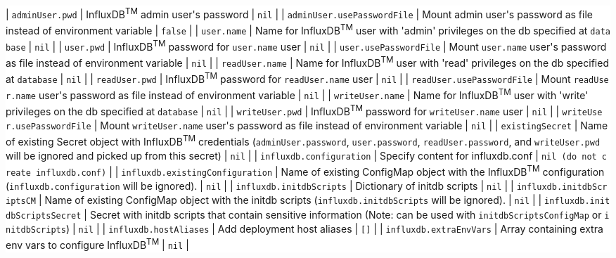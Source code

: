 | `adminUser.pwd`                                   | InfluxDB<sup>TM</sup> admin user's password                                                                                                                                                            | `nil`                                                   |
| `adminUser.usePasswordFile`                       | Mount admin user's password as file instead of environment variable                                                                                                                                    | `false`                                                 |
| `user.name`                                       | Name for InfluxDB<sup>TM</sup> user with 'admin' privileges on the db specified at `database`                                                                                                          | `nil`                                                   |
| `user.pwd`                                        | InfluxDB<sup>TM</sup> password for `user.name` user                                                                                                                                                    | `nil`                                                   |
| `user.usePasswordFile`                            | Mount `user.name` user's password as file instead of environment variable                                                                                                                              | `nil`                                                   |
| `readUser.name`                                   | Name for InfluxDB<sup>TM</sup> user with 'read' privileges on the db specified at `database`                                                                                                           | `nil`                                                   |
| `readUser.pwd`                                    | InfluxDB<sup>TM</sup> password for `readUser.name` user                                                                                                                                                | `nil`                                                   |
| `readUser.usePasswordFile`                        | Mount `readUser.name` user's password as file instead of environment variable                                                                                                                          | `nil`                                                   |
| `writeUser.name`                                  | Name for InfluxDB<sup>TM</sup> user with 'write' privileges on the db specified at `database`                                                                                                          | `nil`                                                   |
| `writeUser.pwd`                                   | InfluxDB<sup>TM</sup> password for `writeUser.name` user                                                                                                                                               | `nil`                                                   |
| `writeUser.usePasswordFile`                       | Mount `writeUser.name` user's password as file instead of environment variable                                                                                                                         | `nil`                                                   |
| `existingSecret`                                  | Name of existing Secret object with InfluxDB<sup>TM</sup> credentials (`adminUser.password`, `user.password`, `readUser.password`, and `writeUser.pwd` will be ignored and picked up from this secret) | `nil`                                                   |
| `influxdb.configuration`                          | Specify content for influxdb.conf                                                                                                                                                                      | `nil (do not create influxdb.conf)`                     |
| `influxdb.existingConfiguration`                  | Name of existing ConfigMap object with the InfluxDB<sup>TM</sup> configuration (`influxdb.configuration` will be ignored).                                                                             | `nil`                                                   |
| `influxdb.initdbScripts`                          | Dictionary of initdb scripts                                                                                                                                                                           | `nil`                                                   |
| `influxdb.initdbScriptsCM`                        | Name of existing ConfigMap object with the initdb scripts (`influxdb.initdbScripts` will be ignored).                                                                                                  | `nil`                                                   |
| `influxdb.initdbScriptsSecret`                    | Secret with initdb scripts that contain sensitive information (Note: can be used with `initdbScriptsConfigMap` or `initdbScripts`)                                                                     | `nil`                                                   |
| `influxdb.hostAliases`                            | Add deployment host aliases                                                                                                                                                                            | `[]`                                                    |
| `influxdb.extraEnvVars`                           | Array containing extra env vars to configure InfluxDB<sup>TM</sup>                                                                                                                                     | `nil`                                                   |